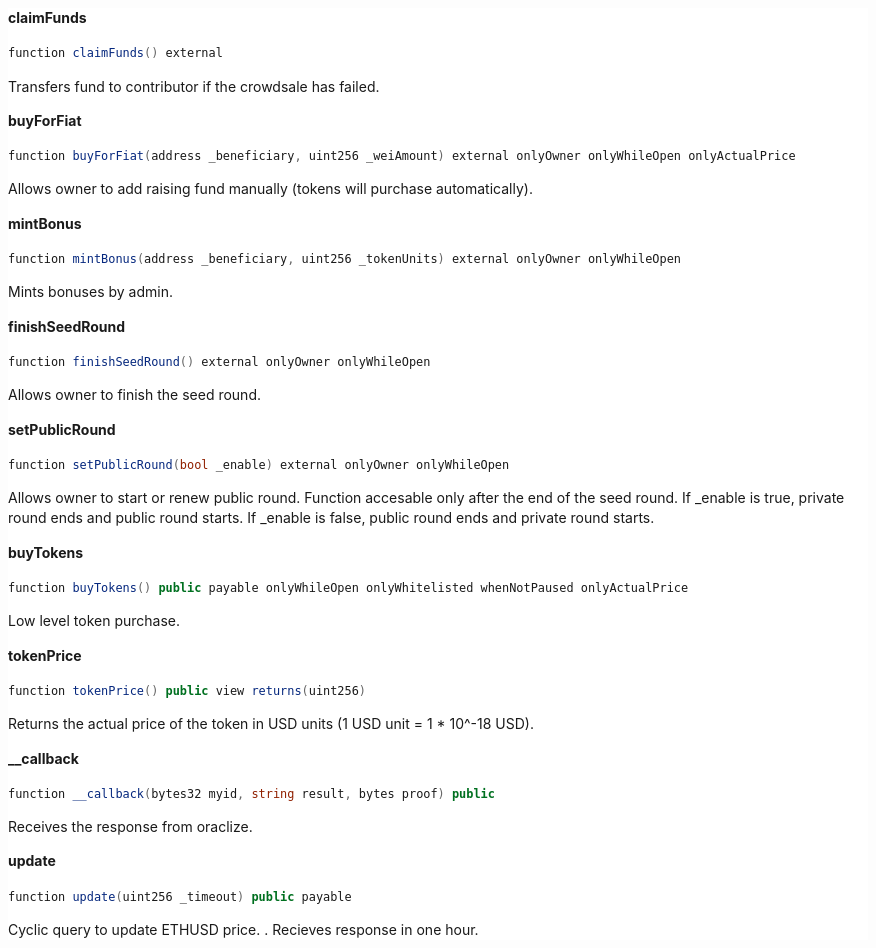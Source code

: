 
**claimFunds**
```cs
function claimFunds() external
```
Transfers fund to contributor if the crowdsale has failed.


**buyForFiat**
```cs
function buyForFiat(address _beneficiary, uint256 _weiAmount) external onlyOwner onlyWhileOpen onlyActualPrice
```
Allows owner to add raising fund manually (tokens will purchase automatically).


**mintBonus**
```cs
function mintBonus(address _beneficiary, uint256 _tokenUnits) external onlyOwner onlyWhileOpen
```
Mints bonuses by admin.


**finishSeedRound**
```cs
function finishSeedRound() external onlyOwner onlyWhileOpen
```
Allows owner to finish the seed round.


**setPublicRound**
```cs
function setPublicRound(bool _enable) external onlyOwner onlyWhileOpen
```
Allows owner to start or renew public round. Function accesable only after the end of the seed round. If _enable is true, private round ends and public round starts. If _enable is false, public round ends and private round starts.


**buyTokens**
```cs
function buyTokens() public payable onlyWhileOpen onlyWhitelisted whenNotPaused onlyActualPrice
```
Low level token purchase.


**tokenPrice**
```cs
function tokenPrice() public view returns(uint256)
```
Returns the actual price of the token in USD units (1 USD unit = 1 * 10^-18 USD).


**__callback**
```cs
function __callback(bytes32 myid, string result, bytes proof) public
```
Receives the response from oraclize.


**update**
```cs
function update(uint256 _timeout) public payable
```
Cyclic query to update ETHUSD price. . Recieves response in one hour.
